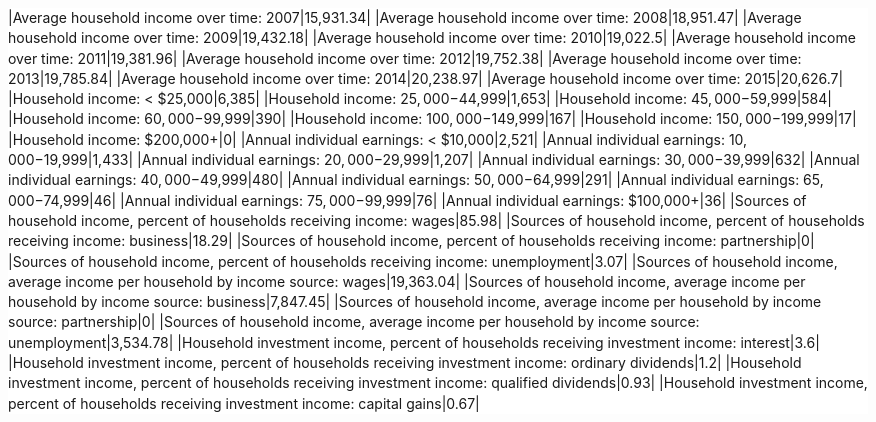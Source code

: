 |Average household income over time: 2007|15,931.34|
|Average household income over time: 2008|18,951.47|
|Average household income over time: 2009|19,432.18|
|Average household income over time: 2010|19,022.5|
|Average household income over time: 2011|19,381.96|
|Average household income over time: 2012|19,752.38|
|Average household income over time: 2013|19,785.84|
|Average household income over time: 2014|20,238.97|
|Average household income over time: 2015|20,626.7|
|Household income: < $25,000|6,385|
|Household income: $25,000-$44,999|1,653|
|Household income: $45,000-$59,999|584|
|Household income: $60,000-$99,999|390|
|Household income: $100,000-$149,999|167|
|Household income: $150,000-$199,999|17|
|Household income: $200,000+|0|
|Annual individual earnings: < $10,000|2,521|
|Annual individual earnings: $10,000-$19,999|1,433|
|Annual individual earnings: $20,000-$29,999|1,207|
|Annual individual earnings: $30,000-$39,999|632|
|Annual individual earnings: $40,000-$49,999|480|
|Annual individual earnings: $50,000-$64,999|291|
|Annual individual earnings: $65,000-$74,999|46|
|Annual individual earnings: $75,000-$99,999|76|
|Annual individual earnings: $100,000+|36|
|Sources of household income, percent of households receiving income: wages|85.98|
|Sources of household income, percent of households receiving income: business|18.29|
|Sources of household income, percent of households receiving income: partnership|0|
|Sources of household income, percent of households receiving income: unemployment|3.07|
|Sources of household income, average income per household by income source: wages|19,363.04|
|Sources of household income, average income per household by income source: business|7,847.45|
|Sources of household income, average income per household by income source: partnership|0|
|Sources of household income, average income per household by income source: unemployment|3,534.78|
|Household investment income, percent of households receiving investment income: interest|3.6|
|Household investment income, percent of households receiving investment income: ordinary dividends|1.2|
|Household investment income, percent of households receiving investment income: qualified dividends|0.93|
|Household investment income, percent of households receiving investment income: capital gains|0.67|